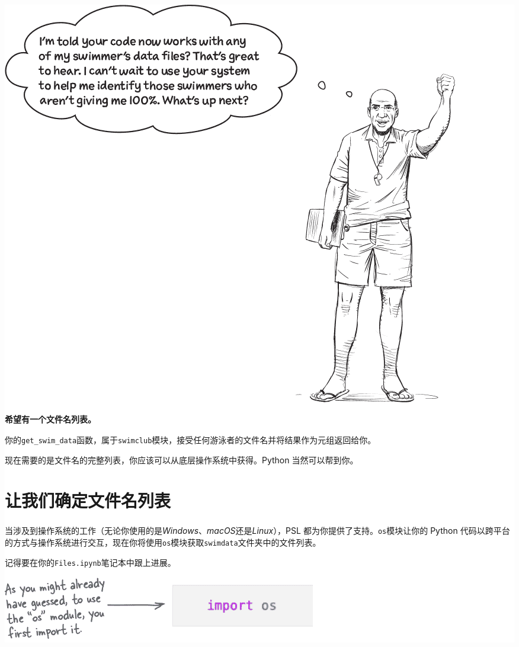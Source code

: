 ![图片](img/ch03-20-02.png)

**希望有一个文件名列表。**

你的`get_swim_data`函数，属于`swimclub`模块，接受任何游泳者的文件名并将结果作为元组返回给你。

现在需要的是文件名的完整列表，你应该可以从底层操作系统中获得。Python 当然可以帮到你。

# 让我们确定文件名列表

当涉及到操作系统的工作（无论你使用的是*Windows*、*macOS*还是*Linux*），PSL 都为你提供了支持。`os`模块让你的 Python 代码以跨平台的方式与操作系统进行交互，现在你将使用`os`模块获取`swimdata`文件夹中的文件列表。

记得要在你的`Files.ipynb`笔记本中跟上进展。

![图片](img/ch03-21-01.png)
